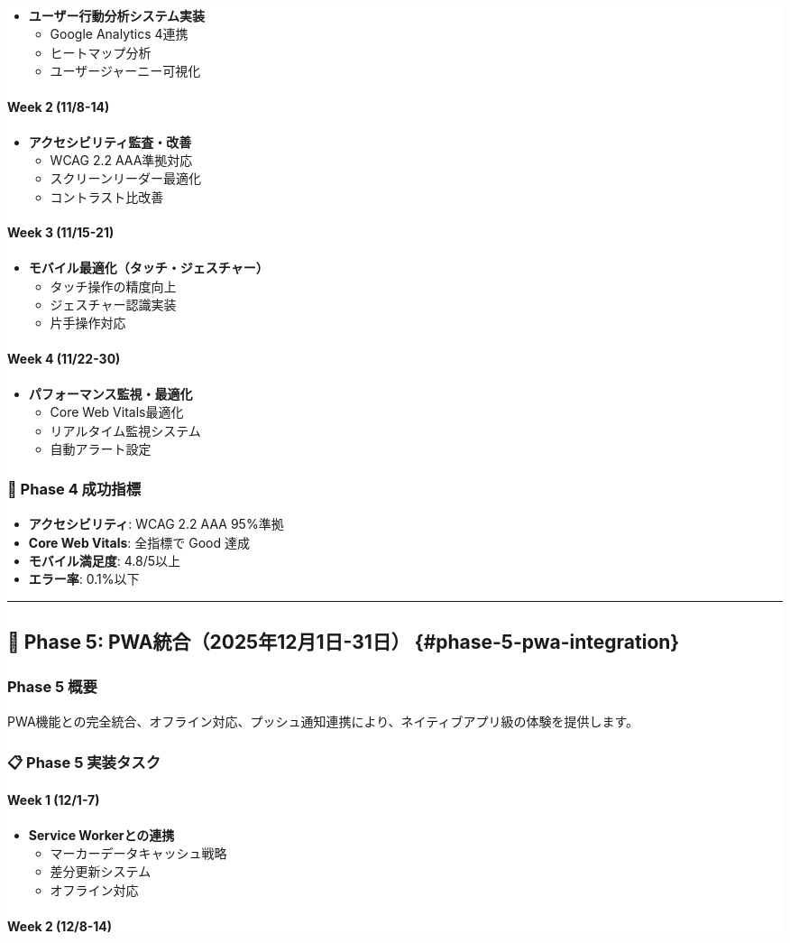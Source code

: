 - **ユーザー行動分析システム実装**
  - Google Analytics 4連携
  - ヒートマップ分析
  - ユーザージャーニー可視化

#### Week 2 (11/8-14)

- **アクセシビリティ監査・改善**
  - WCAG 2.2 AAA準拠対応
  - スクリーンリーダー最適化
  - コントラスト比改善

#### Week 3 (11/15-21)

- **モバイル最適化（タッチ・ジェスチャー）**
  - タッチ操作の精度向上
  - ジェスチャー認識実装
  - 片手操作対応

#### Week 4 (11/22-30)

- **パフォーマンス監視・最適化**
  - Core Web Vitals最適化
  - リアルタイム監視システム
  - 自動アラート設定

### 🎯 Phase 4 成功指標

- **アクセシビリティ**: WCAG 2.2 AAA 95%準拠
- **Core Web Vitals**: 全指標で Good 達成
- **モバイル満足度**: 4.8/5以上
- **エラー率**: 0.1%以下

---

## 📱 Phase 5: PWA統合（2025年12月1日-31日） {#phase-5-pwa-integration}

### Phase 5 概要

PWA機能との完全統合、オフライン対応、プッシュ通知連携により、ネイティブアプリ級の体験を提供します。

### 📋 Phase 5 実装タスク

#### Week 1 (12/1-7)

- **Service Workerとの連携**
  - マーカーデータキャッシュ戦略
  - 差分更新システム
  - オフライン対応

#### Week 2 (12/8-14)
